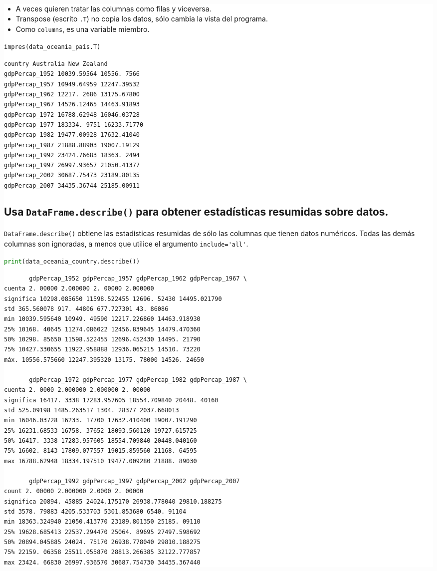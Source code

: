 - A veces quieren tratar las columnas como filas y viceversa.
- Transpose (escrito `.T`) no copia los datos, sólo cambia la vista del programa.
- Como `columns`, es una variable miembro.

```python
impres(data_oceania_país.T)
```

```output
country Australia New Zealand
gdpPercap_1952 10039.59564 10556. 7566
gdpPercap_1957 10949.64959 12247.39532
gdpPercap_1962 12217. 2686 13175.67800
gdpPercap_1967 14526.12465 14463.91893
gdpPercap_1972 16788.62948 16046.03728
gdpPercap_1977 183334. 9751 16233.71770
gdpPercap_1982 19477.00928 17632.41040
gdpPercap_1987 21888.88903 19007.19129
gdpPercap_1992 23424.76683 18363. 2494
gdpPercap_1997 26997.93657 21050.41377
gdpPercap_2002 30687.75473 23189.80135
gdpPercap_2007 34435.36744 25185.00911
```

## Usa `DataFrame.describe()` para obtener estadísticas resumidas sobre datos.

`DataFrame.describe()` obtiene las estadísticas resumidas de sólo las columnas que tienen datos numéricos.
Todas las demás columnas son ignoradas, a menos que utilice el argumento `include='all'`.

```python
print(data_oceania_country.describe())
```

```output
       gdpPercap_1952 gdpPercap_1957 gdpPercap_1962 gdpPercap_1967 \
cuenta 2. 00000 2.000000 2. 00000 2.000000
significa 10298.085650 11598.522455 12696. 52430 14495.021790
std 365.560078 917. 44806 677.727301 43. 86086
min 10039.595640 10949. 49590 12217.226860 14463.918930
25% 10168. 40645 11274.086022 12456.839645 14479.470360
50% 10298. 85650 11598.522455 12696.452430 14495. 21790
75% 10427.330655 11922.958888 12936.065215 14510. 73220
máx. 10556.575660 12247.395320 13175. 78000 14526. 24650

       gdpPercap_1972 gdpPercap_1977 gdpPercap_1982 gdpPercap_1987 \
cuenta 2. 0000 2.000000 2.000000 2. 00000
significa 16417. 3338 17283.957605 18554.709840 20448. 40160
std 525.09198 1485.263517 1304. 28377 2037.668013
min 16046.03728 16233. 17700 17632.410400 19007.191290
25% 16231.68533 16758. 37652 18093.560120 19727.615725
50% 16417. 3338 17283.957605 18554.709840 20448.040160
75% 16602. 8143 17809.077557 19015.859560 21168. 64595
max 16788.62948 18334.197510 19477.009280 21888. 89030

       gdpPercap_1992 gdpPercap_1997 gdpPercap_2002 gdpPercap_2007
count 2. 00000 2.000000 2.0000 2. 00000
significa 20894. 45885 24024.175170 26938.778040 29810.188275
std 3578. 79883 4205.533703 5301.853680 6540. 91104
min 18363.324940 21050.413770 23189.801350 25185. 09110
25% 19628.685413 22537.294470 25064. 89695 27497.598692
50% 20894.045885 24024. 75170 26938.778040 29810.188275
75% 22159. 06358 25511.055870 28813.266385 32122.777857
max 23424. 66830 26997.936570 30687.754730 34435.367440
```
